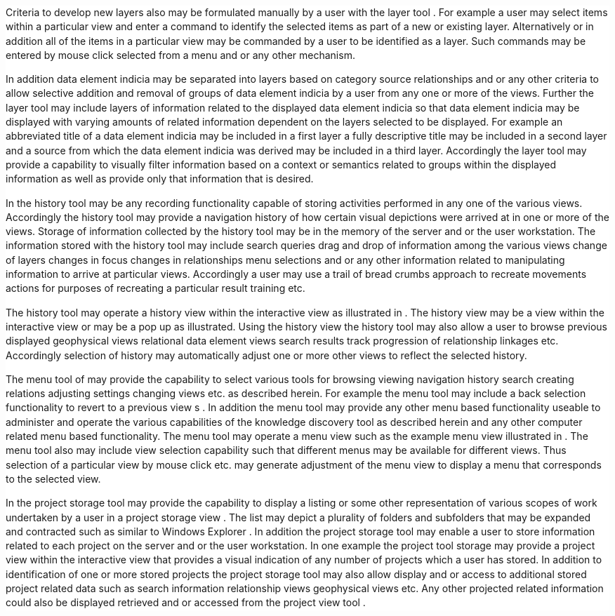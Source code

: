 Criteria to develop new layers also may be formulated manually by a user with the layer tool . For example a user may select items within a particular view and enter a command to identify the selected items as part of a new or existing layer. Alternatively or in addition all of the items in a particular view may be commanded by a user to be identified as a layer. Such commands may be entered by mouse click selected from a menu and or any other mechanism.

In addition data element indicia may be separated into layers based on category source relationships and or any other criteria to allow selective addition and removal of groups of data element indicia by a user from any one or more of the views. Further the layer tool may include layers of information related to the displayed data element indicia so that data element indicia may be displayed with varying amounts of related information dependent on the layers selected to be displayed. For example an abbreviated title of a data element indicia may be included in a first layer a fully descriptive title may be included in a second layer and a source from which the data element indicia was derived may be included in a third layer. Accordingly the layer tool may provide a capability to visually filter information based on a context or semantics related to groups within the displayed information as well as provide only that information that is desired.

In the history tool may be any recording functionality capable of storing activities performed in any one of the various views. Accordingly the history tool may provide a navigation history of how certain visual depictions were arrived at in one or more of the views. Storage of information collected by the history tool may be in the memory of the server and or the user workstation. The information stored with the history tool may include search queries drag and drop of information among the various views change of layers changes in focus changes in relationships menu selections and or any other information related to manipulating information to arrive at particular views. Accordingly a user may use a trail of bread crumbs approach to recreate movements actions for purposes of recreating a particular result training etc.

The history tool may operate a history view within the interactive view as illustrated in . The history view may be a view within the interactive view or may be a pop up as illustrated. Using the history view the history tool may also allow a user to browse previous displayed geophysical views relational data element views search results track progression of relationship linkages etc. Accordingly selection of history may automatically adjust one or more other views to reflect the selected history.

The menu tool of may provide the capability to select various tools for browsing viewing navigation history search creating relations adjusting settings changing views etc. as described herein. For example the menu tool may include a back selection functionality to revert to a previous view s . In addition the menu tool may provide any other menu based functionality useable to administer and operate the various capabilities of the knowledge discovery tool as described herein and any other computer related menu based functionality. The menu tool may operate a menu view such as the example menu view illustrated in . The menu tool also may include view selection capability such that different menus may be available for different views. Thus selection of a particular view by mouse click etc. may generate adjustment of the menu view to display a menu that corresponds to the selected view.

In the project storage tool may provide the capability to display a listing or some other representation of various scopes of work undertaken by a user in a project storage view . The list may depict a plurality of folders and subfolders that may be expanded and contracted such as similar to Windows Explorer . In addition the project storage tool may enable a user to store information related to each project on the server and or the user workstation. In one example the project tool storage may provide a project view within the interactive view that provides a visual indication of any number of projects which a user has stored. In addition to identification of one or more stored projects the project storage tool may also allow display and or access to additional stored project related data such as search information relationship views geophysical views etc. Any other projected related information could also be displayed retrieved and or accessed from the project view tool .
